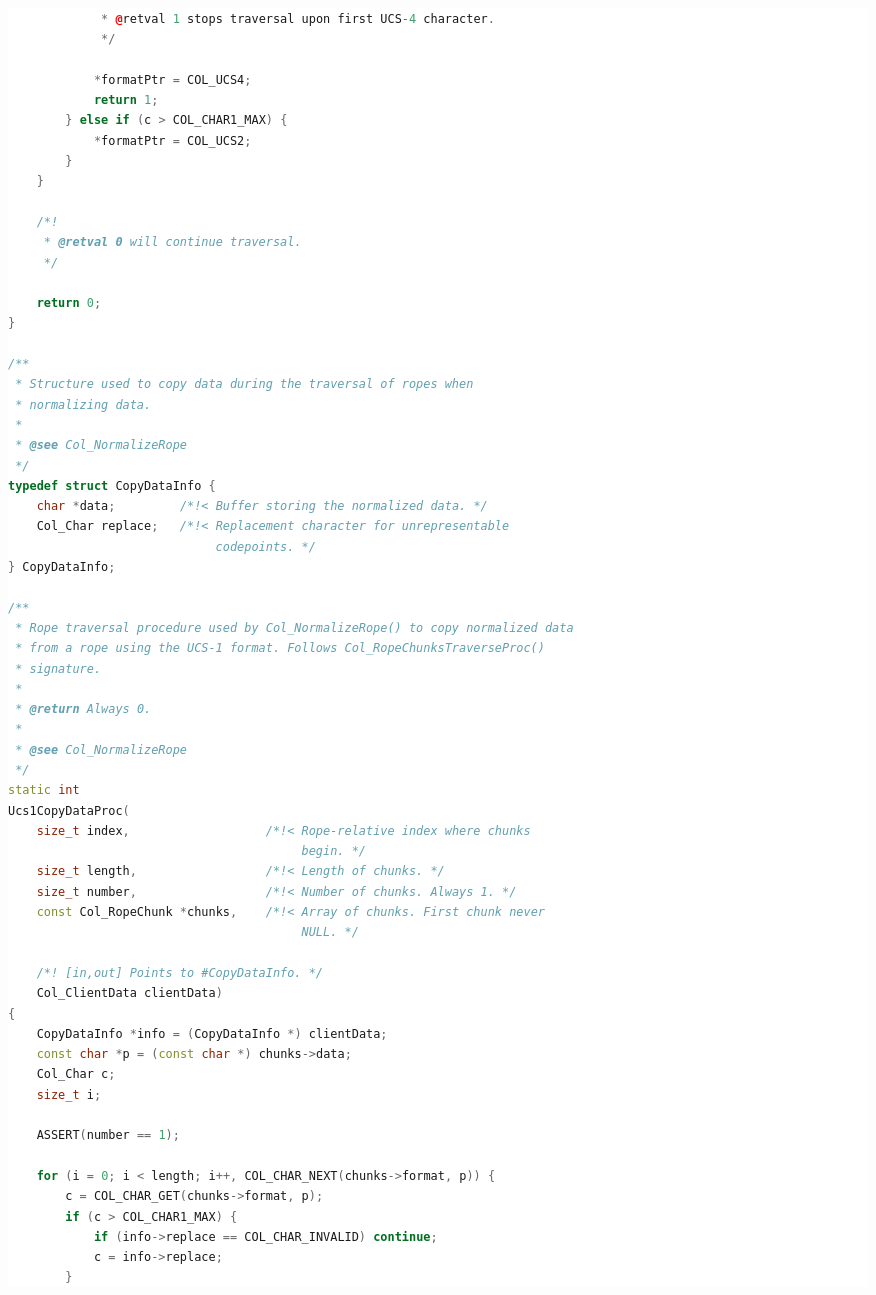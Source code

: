 ```cpp
             * @retval 1 stops traversal upon first UCS-4 character.
             */

            *formatPtr = COL_UCS4;
            return 1;
        } else if (c > COL_CHAR1_MAX) {
            *formatPtr = COL_UCS2;
        }
    }

    /*!
     * @retval 0 will continue traversal.
     */

    return 0;
}

/**
 * Structure used to copy data during the traversal of ropes when
 * normalizing data.
 *
 * @see Col_NormalizeRope
 */
typedef struct CopyDataInfo {
    char *data;         /*!< Buffer storing the normalized data. */
    Col_Char replace;   /*!< Replacement character for unrepresentable
                             codepoints. */
} CopyDataInfo;

/**
 * Rope traversal procedure used by Col_NormalizeRope() to copy normalized data
 * from a rope using the UCS-1 format. Follows Col_RopeChunksTraverseProc()
 * signature.
 *
 * @return Always 0.
 *
 * @see Col_NormalizeRope
 */
static int
Ucs1CopyDataProc(
    size_t index,                   /*!< Rope-relative index where chunks
                                         begin. */
    size_t length,                  /*!< Length of chunks. */
    size_t number,                  /*!< Number of chunks. Always 1. */
    const Col_RopeChunk *chunks,    /*!< Array of chunks. First chunk never
                                         NULL. */

    /*! [in,out] Points to #CopyDataInfo. */
    Col_ClientData clientData)
{
    CopyDataInfo *info = (CopyDataInfo *) clientData;
    const char *p = (const char *) chunks->data;
    Col_Char c;
    size_t i;

    ASSERT(number == 1);

    for (i = 0; i < length; i++, COL_CHAR_NEXT(chunks->format, p)) {
        c = COL_CHAR_GET(chunks->format, p);
        if (c > COL_CHAR1_MAX) {
            if (info->replace == COL_CHAR_INVALID) continue;
            c = info->replace;
        }
```
